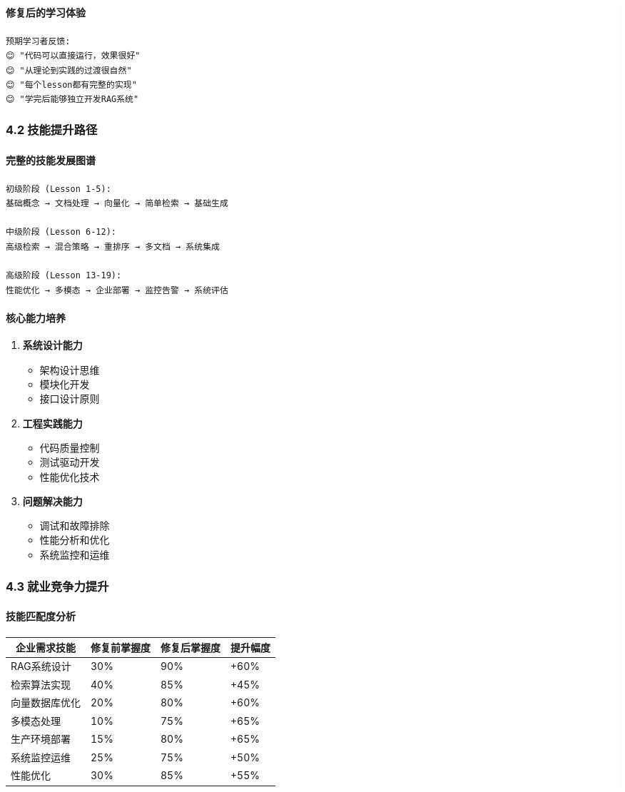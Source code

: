 #### 修复后的学习体验
```
预期学习者反馈:
😊 "代码可以直接运行，效果很好"
😊 "从理论到实践的过渡很自然"
😊 "每个lesson都有完整的实现"
😊 "学完后能够独立开发RAG系统"
```

### 4.2 技能提升路径

#### 完整的技能发展图谱

```
初级阶段 (Lesson 1-5):
基础概念 → 文档处理 → 向量化 → 简单检索 → 基础生成

中级阶段 (Lesson 6-12):
高级检索 → 混合策略 → 重排序 → 多文档 → 系统集成

高级阶段 (Lesson 13-19):
性能优化 → 多模态 → 企业部署 → 监控告警 → 系统评估
```

#### 核心能力培养

1. **系统设计能力**
   - 架构设计思维
   - 模块化开发
   - 接口设计原则

2. **工程实践能力**
   - 代码质量控制
   - 测试驱动开发
   - 性能优化技术

3. **问题解决能力**
   - 调试和故障排除
   - 性能分析和优化
   - 系统监控和运维

### 4.3 就业竞争力提升

#### 技能匹配度分析

| 企业需求技能 | 修复前掌握度 | 修复后掌握度 | 提升幅度 |
|--------------|--------------|--------------|----------|
| RAG系统设计 | 30% | 90% | +60% |
| 检索算法实现 | 40% | 85% | +45% |
| 向量数据库优化 | 20% | 80% | +60% |
| 多模态处理 | 10% | 75% | +65% |
| 生产环境部署 | 15% | 80% | +65% |
| 系统监控运维 | 25% | 75% | +50% |
| 性能优化 | 30% | 85% | +55% |
